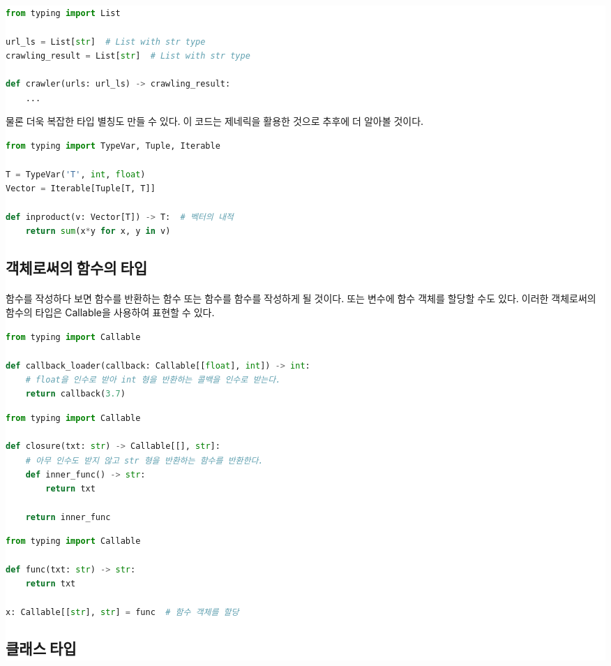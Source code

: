 ```python
from typing import List

url_ls = List[str]  # List with str type
crawling_result = List[str]  # List with str type

def crawler(urls: url_ls) -> crawling_result:
    ...
```

물론 더욱 복잡한 타입 별칭도 만들 수 있다. 이 코드는 제네릭을 활용한 것으로 추후에 더 알아볼 것이다.

```python
from typing import TypeVar, Tuple, Iterable

T = TypeVar('T', int, float)
Vector = Iterable[Tuple[T, T]]

def inproduct(v: Vector[T]) -> T:  # 벡터의 내적
    return sum(x*y for x, y in v)
```

## 객체로써의 함수의 타입

함수를 작성하다 보면 함수를 반환하는 함수 또는 함수를 함수를 작성하게 될 것이다. 또는 변수에 함수 객체를 할당할 수도 있다. 이러한 객체로써의 함수의 타입은 Callable을 사용하여 표현할 수 있다.

```python
from typing import Callable

def callback_loader(callback: Callable[[float], int]) -> int:
    # float을 인수로 받아 int 형을 반환하는 콜백을 인수로 받는다.
    return callback(3.7)
```

```python
from typing import Callable

def closure(txt: str) -> Callable[[], str]:
    # 아무 인수도 받지 않고 str 형을 반환하는 함수를 반환한다.
    def inner_func() -> str:
        return txt

    return inner_func
```

```python
from typing import Callable

def func(txt: str) -> str:
    return txt

x: Callable[[str], str] = func  # 함수 객체를 할당
```

## 클래스 타입
